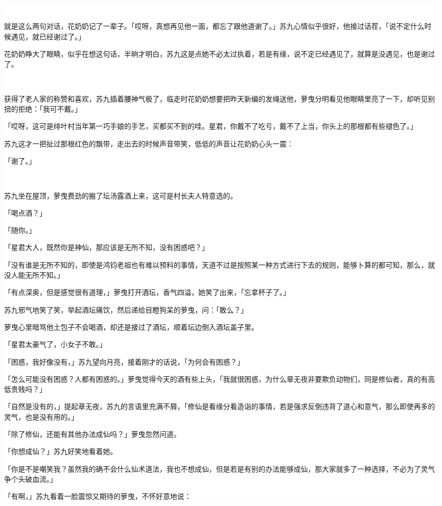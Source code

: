
 


就是这么两句对话，花奶奶记了一辈子。「哎呀，真想再见他一面，都忘了跟他道谢了。」苏九心情似乎很好，他接过话茬，「说不定什么时候遇见，就已经谢过了。」


花奶奶睁大了眼睛，似乎在想这句话，半晌才明白，苏九这是点她不必太过执着，若是有缘，说不定已经遇见了，就算是没遇见，也是谢过了。


 


获得了老人家的称赞和喜欢，苏九插着腰神气极了，临走时花奶奶想要把昨天新编的发绳送他，萝曳分明看见他眼睛里亮了一下，却听见别扭的拒绝：「我可不戴。」


「哎呀，这可是绯叶村当年第一巧手娘的手艺，买都买不到的哇。星君，你戴不了吃亏，戴不了上当，你头上的那根都有些褪色了。」


苏九这才一把扯过那根红色的飘带，走出去的时候声音带笑，低低的声音让花奶奶心头一震：


「谢了。」


 


苏九坐在屋顶，萝曳费劲的搬了坛汤露酒上来，这可是村长夫人特意选的。


「喝点酒？」


「随你。」


「星君大人，既然你是神仙，那应该是无所不知，没有困惑吧？」


「没有谁是无所不知的，即使是鸿钧老祖也有难以预料的事情，天道不过是按照某一种方式进行下去的规则，能够卜算的都可知，那么，就没人能无所不知。」


「有点深奥，但是感觉很有道理，」萝曳打开酒坛，香气四溢，她笑了出来，「忘拿杯子了。」


苏九邪气地笑了笑，举起酒坛痛饮，然后递给目瞪狗呆的萝曳，问：「敢么？」


萝曳心里暗骂他土包子不会喝酒，却还是接过了酒坛，顺着坛边倒入酒坛盖子里。


「星君太豪气了，小女子不敢。」


「困惑，我好像没有，」苏九望向月亮，接着刚才的话说，「为何会有困惑？」


「怎么可能没有困惑？人都有困惑的。」萝曳觉得今天的酒有些上头，「我就很困惑，为什么章无夜非要欺负动物们，同是修仙者，真的有高低贵贱吗？」


「自然是没有的，」提起章无夜，苏九的言语里充满不屑，「修仙是看缘分看造诣的事情，若是强求反倒违背了道心和意气，那么即使再多的灵气，也是没有用的。」


「除了修仙，还能有其他办法成仙吗？」萝曳忽然问道。


「你想成仙？」苏九好笑地看着她。


「你是不是嘲笑我？虽然我的确不会什么仙术道法，我也不想成仙，但是若是有别的办法能够成仙，那大家就多了一种选择，不必为了灵气争个头破血流。」


「有啊，」苏九看着一脸震惊又期待的萝曳，不怀好意地说：
